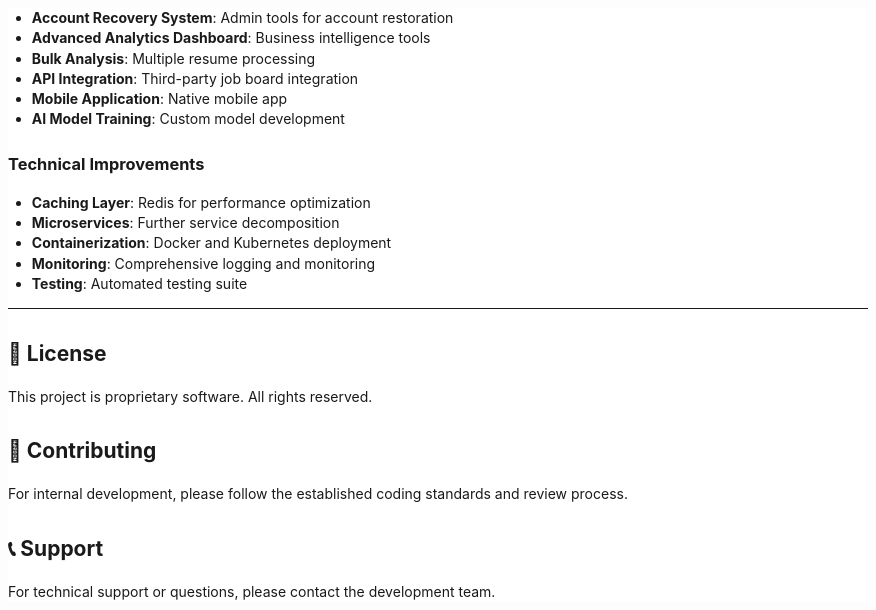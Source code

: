 - **Account Recovery System**: Admin tools for account restoration
- **Advanced Analytics Dashboard**: Business intelligence tools
- **Bulk Analysis**: Multiple resume processing
- **API Integration**: Third-party job board integration
- **Mobile Application**: Native mobile app
- **AI Model Training**: Custom model development

### Technical Improvements

- **Caching Layer**: Redis for performance optimization
- **Microservices**: Further service decomposition
- **Containerization**: Docker and Kubernetes deployment
- **Monitoring**: Comprehensive logging and monitoring
- **Testing**: Automated testing suite

---

## 📝 License

This project is proprietary software. All rights reserved.

## 🤝 Contributing

For internal development, please follow the established coding standards and review process.

## 📞 Support

For technical support or questions, please contact the development team.
